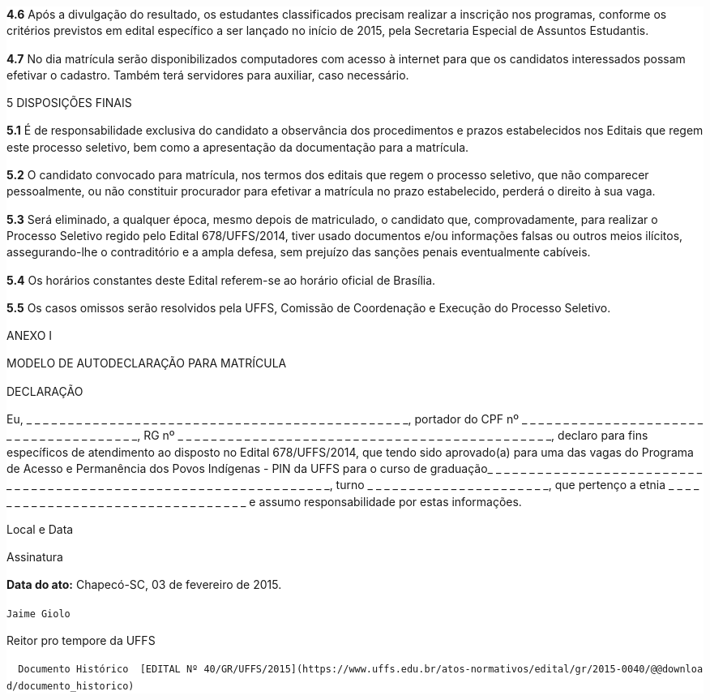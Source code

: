  **4.6** Após a divulgação do resultado, os estudantes classificados precisam realizar a inscrição nos programas, conforme os critérios previstos em edital específico a ser lançado no início de 2015, pela Secretaria Especial de Assuntos Estudantis.

 **4.7** No dia matrícula serão disponibilizados computadores com acesso à internet para que os candidatos interessados possam efetivar o cadastro. Também terá servidores para auxiliar, caso necessário.

 5 DISPOSIÇÕES FINAIS

 **5.1** É de responsabilidade exclusiva do candidato a observância dos procedimentos e prazos estabelecidos nos Editais que regem este processo seletivo, bem como a apresentação da documentação para a matrícula.

 **5.2** O candidato convocado para matrícula, nos termos dos editais que regem o processo seletivo, que não comparecer pessoalmente, ou não constituir procurador para efetivar a matrícula no prazo estabelecido, perderá o direito à sua vaga.

 **5.3** Será eliminado, a qualquer época, mesmo depois de matriculado, o candidato que, comprovadamente, para realizar o Processo Seletivo regido pelo Edital 678/UFFS/2014, tiver usado documentos e/ou informações falsas ou outros meios ilícitos, assegurando-lhe o contraditório e a ampla defesa, sem prejuízo das sanções penais eventualmente cabíveis.

 **5.4** Os horários constantes deste Edital referem-se ao horário oficial de Brasília.

 **5.5** Os casos omissos serão resolvidos pela UFFS, Comissão de Coordenação e Execução do Processo Seletivo.

  

 ANEXO I

 MODELO DE AUTODECLARAÇÃO PARA MATRÍCULA

 DECLARAÇÃO

 Eu, \_ \_ \_ \_ \_ \_ \_ \_ \_ \_ \_ \_ \_ \_ \_ \_ \_ \_ \_ \_ \_ \_ \_ \_ \_ \_ \_ \_ \_ \_ \_ \_ \_ \_ \_ \_ \_ \_ \_ \_ \_ \_ \_ \_ \_ \_, portador do CPF nº \_ \_ \_ \_ \_ \_ \_ \_ \_ \_ \_ \_ \_ \_ \_ \_ \_ \_ \_ \_ \_ \_ \_ \_ \_ \_ \_ \_ \_ \_ \_ \_ \_ \_ \_ \_ \_ \_, RG nº \_ \_ \_ \_ \_ \_ \_ \_ \_ \_ \_ \_ \_ \_ \_ \_ \_ \_ \_ \_ \_ \_ \_ \_ \_ \_ \_ \_ \_ \_ \_ \_ \_ \_ \_ \_ \_ \_ \_ \_ \_ \_ \_ \_ \_, declaro para fins específicos de atendimento ao disposto no Edital 678/UFFS/2014, que tendo sido aprovado(a) para uma das vagas do Programa de Acesso e Permanência dos Povos Indígenas - PIN da UFFS para o curso de graduação\_ \_ \_ \_ \_ \_ \_ \_ \_ \_ \_ \_ \_ \_ \_ \_ \_ \_ \_ \_ \_ \_ \_ \_ \_ \_ \_ \_ \_ \_ \_ \_ \_ \_ \_ \_ \_ \_ \_ \_ \_ \_ \_ \_ \_ \_ \_ \_ \_ \_ \_ \_ \_ \_ \_ \_ \_ \_ \_ \_ \_ \_ \_ \_ \_, turno \_ \_ \_ \_ \_ \_ \_ \_ \_ \_ \_ \_ \_ \_ \_ \_ \_ \_ \_ \_ \_ \_, que pertenço a etnia \_ \_ \_ \_ \_ \_ \_ \_ \_ \_ \_ \_ \_ \_ \_ \_ \_ \_ \_ \_ \_ \_ \_ \_ \_ \_ \_ \_ \_ \_ \_ \_ \_ e assumo responsabilidade por estas informações.

 Local e Data

 Assinatura

  

   **Data do ato:** Chapecó-SC, 03 de fevereiro de 2015.   
 

    Jaime Giolo   
 Reitor pro tempore da UFFS 

      Documento Histórico  [EDITAL Nº 40/GR/UFFS/2015](https://www.uffs.edu.br/atos-normativos/edital/gr/2015-0040/@@download/documento_historico)     
      